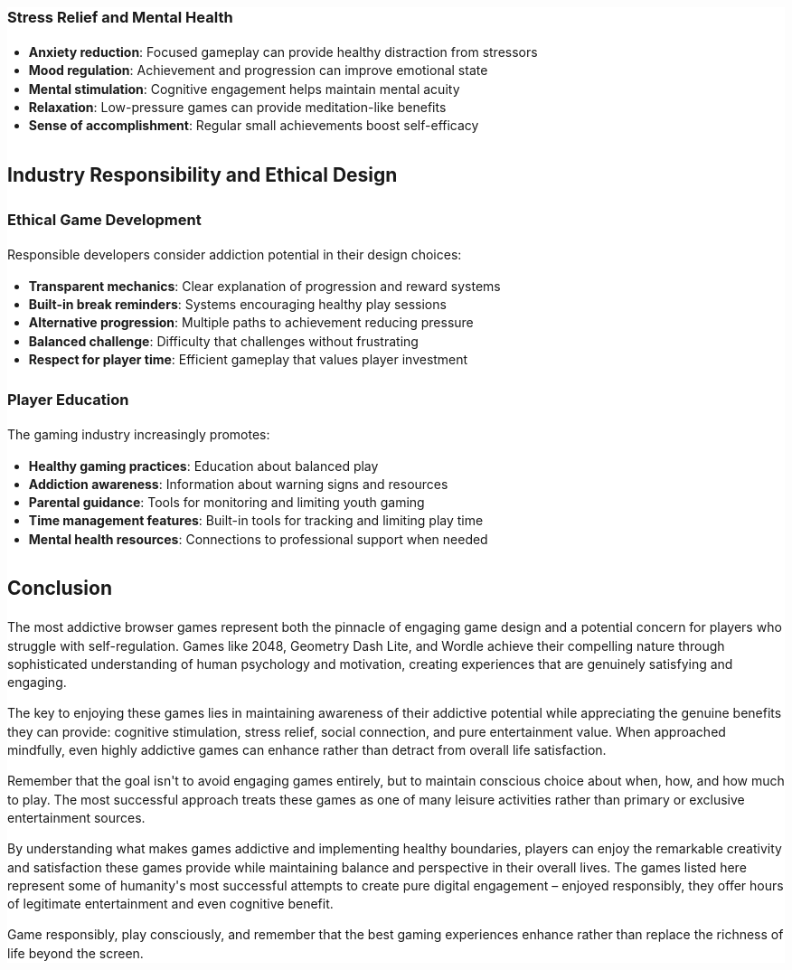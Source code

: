 ### Stress Relief and Mental Health
- **Anxiety reduction**: Focused gameplay can provide healthy distraction from stressors
- **Mood regulation**: Achievement and progression can improve emotional state
- **Mental stimulation**: Cognitive engagement helps maintain mental acuity
- **Relaxation**: Low-pressure games can provide meditation-like benefits
- **Sense of accomplishment**: Regular small achievements boost self-efficacy

## Industry Responsibility and Ethical Design

### Ethical Game Development
Responsible developers consider addiction potential in their design choices:
- **Transparent mechanics**: Clear explanation of progression and reward systems
- **Built-in break reminders**: Systems encouraging healthy play sessions
- **Alternative progression**: Multiple paths to achievement reducing pressure
- **Balanced challenge**: Difficulty that challenges without frustrating
- **Respect for player time**: Efficient gameplay that values player investment

### Player Education
The gaming industry increasingly promotes:
- **Healthy gaming practices**: Education about balanced play
- **Addiction awareness**: Information about warning signs and resources
- **Parental guidance**: Tools for monitoring and limiting youth gaming
- **Time management features**: Built-in tools for tracking and limiting play time
- **Mental health resources**: Connections to professional support when needed

## Conclusion

The most addictive browser games represent both the pinnacle of engaging game design and a potential concern for players who struggle with self-regulation. Games like 2048, Geometry Dash Lite, and Wordle achieve their compelling nature through sophisticated understanding of human psychology and motivation, creating experiences that are genuinely satisfying and engaging.

The key to enjoying these games lies in maintaining awareness of their addictive potential while appreciating the genuine benefits they can provide: cognitive stimulation, stress relief, social connection, and pure entertainment value. When approached mindfully, even highly addictive games can enhance rather than detract from overall life satisfaction.

Remember that the goal isn't to avoid engaging games entirely, but to maintain conscious choice about when, how, and how much to play. The most successful approach treats these games as one of many leisure activities rather than primary or exclusive entertainment sources.

By understanding what makes games addictive and implementing healthy boundaries, players can enjoy the remarkable creativity and satisfaction these games provide while maintaining balance and perspective in their overall lives. The games listed here represent some of humanity's most successful attempts to create pure digital engagement – enjoyed responsibly, they offer hours of legitimate entertainment and even cognitive benefit.

Game responsibly, play consciously, and remember that the best gaming experiences enhance rather than replace the richness of life beyond the screen.